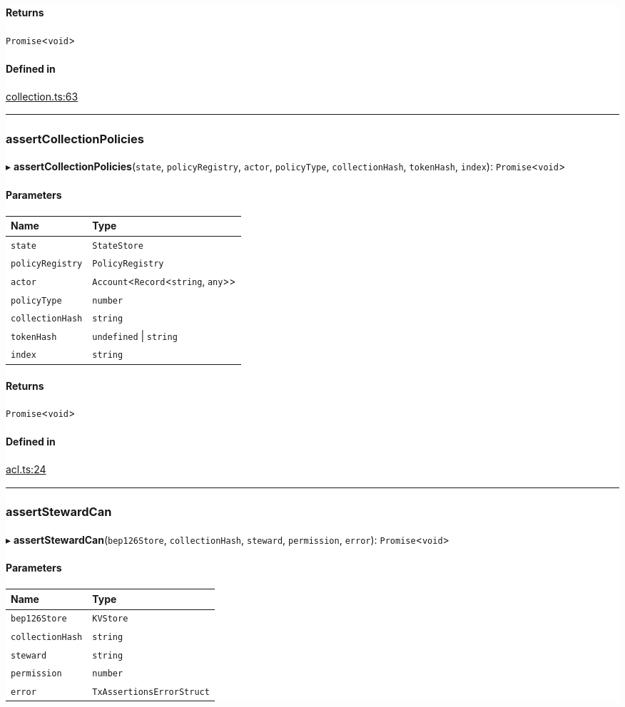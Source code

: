 #### Returns

`Promise`<`void`\>

#### Defined in

[collection.ts:63](https://github.com/bearmint/bearmint/blob/main/packages/bep-126/source/collection.ts#L63)

___

### assertCollectionPolicies

▸ **assertCollectionPolicies**(`state`, `policyRegistry`, `actor`, `policyType`, `collectionHash`, `tokenHash`, `index`): `Promise`<`void`\>

#### Parameters

| Name | Type |
| :------ | :------ |
| `state` | `StateStore` |
| `policyRegistry` | `PolicyRegistry` |
| `actor` | `Account`<`Record`<`string`, `any`\>\> |
| `policyType` | `number` |
| `collectionHash` | `string` |
| `tokenHash` | `undefined` \| `string` |
| `index` | `string` |

#### Returns

`Promise`<`void`\>

#### Defined in

[acl.ts:24](https://github.com/bearmint/bearmint/blob/main/packages/bep-126/source/acl.ts#L24)

___

### assertStewardCan

▸ **assertStewardCan**(`bep126Store`, `collectionHash`, `steward`, `permission`, `error`): `Promise`<`void`\>

#### Parameters

| Name | Type |
| :------ | :------ |
| `bep126Store` | `KVStore` |
| `collectionHash` | `string` |
| `steward` | `string` |
| `permission` | `number` |
| `error` | `TxAssertionsErrorStruct` |

